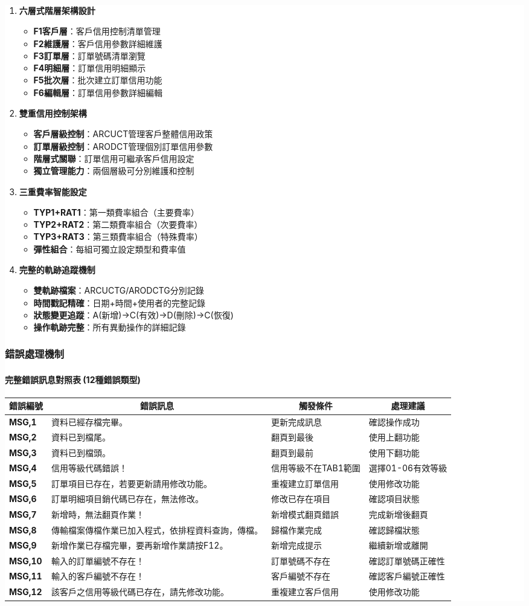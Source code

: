 1. **六層式階層架構設計**
   - **F1客戶層**：客戶信用控制清單管理
   - **F2維護層**：客戶信用參數詳細維護
   - **F3訂單層**：訂單號碼清單瀏覽
   - **F4明細層**：訂單信用明細顯示
   - **F5批次層**：批次建立訂單信用功能
   - **F6編輯層**：訂單信用參數詳細編輯

2. **雙重信用控制架構**
   - **客戶層級控制**：ARCUCT管理客戶整體信用政策
   - **訂單層級控制**：ARODCT管理個別訂單信用參數
   - **階層式關聯**：訂單信用可繼承客戶信用設定
   - **獨立管理能力**：兩個層級可分別維護和控制

3. **三重費率智能設定**
   - **TYP1+RAT1**：第一類費率組合（主要費率）
   - **TYP2+RAT2**：第二類費率組合（次要費率）
   - **TYP3+RAT3**：第三類費率組合（特殊費率）
   - **彈性組合**：每組可獨立設定類型和費率值

4. **完整的軌跡追蹤機制**
   - **雙軌跡檔案**：ARCUCTG/ARODCTG分別記錄
   - **時間戳記精確**：日期+時間+使用者的完整記錄
   - **狀態變更追蹤**：A(新增)→C(有效)→D(刪除)→C(恢復)
   - **操作軌跡完整**：所有異動操作的詳細記錄

### 錯誤處理機制

#### 完整錯誤訊息對照表 (12種錯誤類型)

| 錯誤編號 | 錯誤訊息 | 觸發條件 | 處理建議 |
|---------|---------|---------|---------|
| **MSG,1** | 資料已經存檔完畢。| 更新完成訊息 | 確認操作成功 |
| **MSG,2** | 資料已到檔尾。| 翻頁到最後 | 使用上翻功能 |
| **MSG,3** | 資料已到檔頭。| 翻頁到最前 | 使用下翻功能 |
| **MSG,4** | 信用等級代碼錯誤！| 信用等級不在TAB1範圍 | 選擇01-06有效等級 |
| **MSG,5** | 訂單項目已存在，若要更新請用修改功能。| 重複建立訂單信用 | 使用修改功能 |
| **MSG,6** | 訂單明細項目銷代碼已存在，無法修改。| 修改已存在項目 | 確認項目狀態 |
| **MSG,7** | 新增時，無法翻頁作業！| 新增模式翻頁錯誤 | 完成新增後翻頁 |
| **MSG,8** | 傳輸檔案傳檔作業已加入程式，依排程資料查詢，傳檔。| 歸檔作業完成 | 確認歸檔狀態 |
| **MSG,9** | 新增作業已存檔完畢，要再新增作業請按F12。| 新增完成提示 | 繼續新增或離開 |
| **MSG,10** | 輸入的訂單編號不存在！| 訂單號碼不存在 | 確認訂單號碼正確性 |
| **MSG,11** | 輸入的客戶編號不存在！| 客戶編號不存在 | 確認客戶編號正確性 |
| **MSG,12** | 該客戶之信用等級代碼已存在，請先修改功能。| 重複建立客戶信用 | 使用修改功能 |
